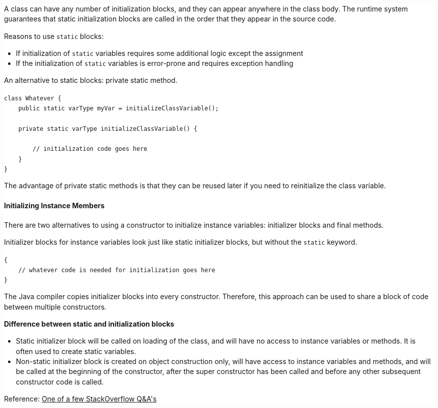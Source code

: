 A class can have any number of initialization blocks, and they can appear
anywhere in the class body. The runtime system guarantees that static
initialization blocks are called in the order that they appear in the source
code.

Reasons to use `static` blocks:

* If initialization of `static` variables requires some additional logic except
  the assignment
* If the initialization of `static` variables is error-prone and requires
  exception handling

An alternative to static blocks: private static method.

```
class Whatever {
    public static varType myVar = initializeClassVariable();

    private static varType initializeClassVariable() {

        // initialization code goes here
    }
}
```

The advantage of private static methods is that they can be reused later if you
need to reinitialize the class variable.

#### Initializing Instance Members
There are two alternatives to using a constructor to initialize instance
variables: initializer blocks and final methods.

Initializer blocks for instance variables look just like static initializer
blocks, but without the `static` keyword.

```
{
    // whatever code is needed for initialization goes here
}
```

The Java compiler copies initializer blocks into every constructor. Therefore,
this approach can be used to share a block of code between multiple
constructors.

__Difference between static and initialization blocks__

* Static initializer block will be called on loading of the class, and will have
  no access to instance variables or methods. It is often used to create static
  variables.
* Non-static initializer block is created on object construction only, will have
  access to instance variables and methods, and will be called at the beginning
  of the constructor, after the super constructor has been called and before any
  other subsequent constructor code is called.

Reference: [One of a few StackOverflow Q&A's](https://stackoverflow.com/questions/12550135/static-block-vs-initializer-block-in-java)
